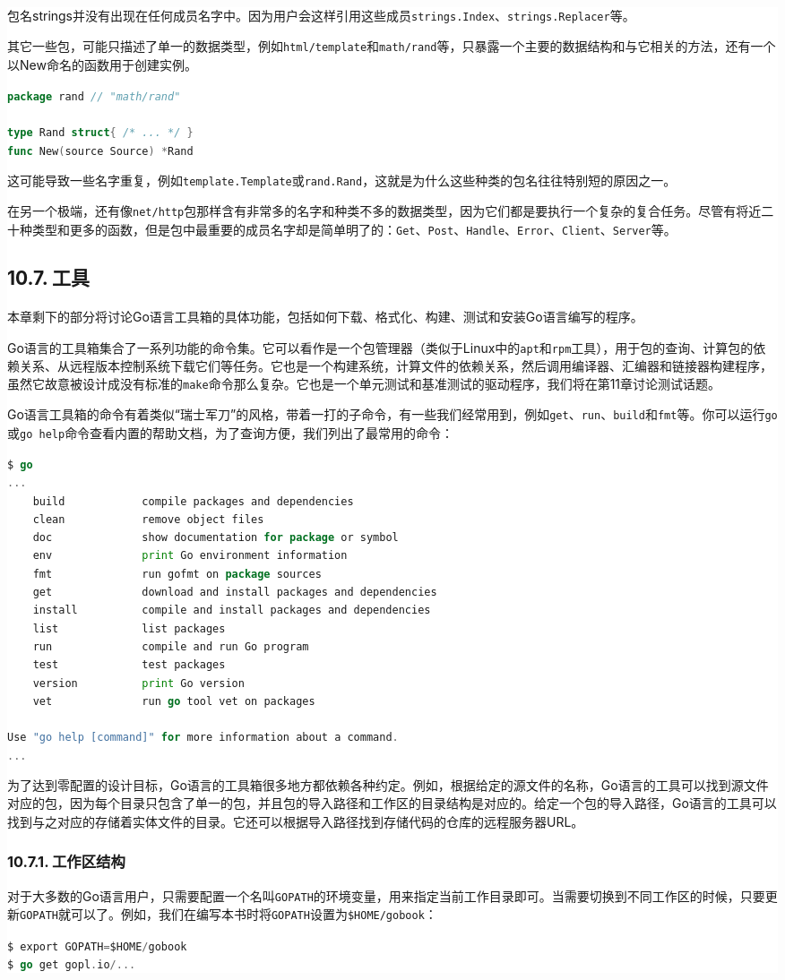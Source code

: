包名strings并没有出现在任何成员名字中。因为用户会这样引用这些成员`strings.Index`、`strings.Replacer`等。

其它一些包，可能只描述了单一的数据类型，例如`html/template`和`math/rand`等，只暴露一个主要的数据结构和与它相关的方法，还有一个以New命名的函数用于创建实例。

```go
package rand // "math/rand"

type Rand struct{ /* ... */ }
func New(source Source) *Rand
```

这可能导致一些名字重复，例如`template.Template`或`rand.Rand`，这就是为什么这些种类的包名往往特别短的原因之一。

在另一个极端，还有像`net/http`包那样含有非常多的名字和种类不多的数据类型，因为它们都是要执行一个复杂的复合任务。尽管有将近二十种类型和更多的函数，但是包中最重要的成员名字却是简单明了的：`Get`、`Post`、`Handle`、`Error`、`Client`、`Server`等。

## 10.7. 工具

本章剩下的部分将讨论Go语言工具箱的具体功能，包括如何下载、格式化、构建、测试和安装Go语言编写的程序。

Go语言的工具箱集合了一系列功能的命令集。它可以看作是一个包管理器（类似于Linux中的`apt`和`rpm`工具），用于包的查询、计算包的依赖关系、从远程版本控制系统下载它们等任务。它也是一个构建系统，计算文件的依赖关系，然后调用编译器、汇编器和链接器构建程序，虽然它故意被设计成没有标准的`make`命令那么复杂。它也是一个单元测试和基准测试的驱动程序，我们将在第11章讨论测试话题。

Go语言工具箱的命令有着类似“瑞士军刀”的风格，带着一打的子命令，有一些我们经常用到，例如`get`、`run`、`build`和`fmt`等。你可以运行`go`或`go help`命令查看内置的帮助文档，为了查询方便，我们列出了最常用的命令：

```go
$ go
...
    build            compile packages and dependencies
    clean            remove object files
    doc              show documentation for package or symbol
    env              print Go environment information
    fmt              run gofmt on package sources
    get              download and install packages and dependencies
    install          compile and install packages and dependencies
    list             list packages
    run              compile and run Go program
    test             test packages
    version          print Go version
    vet              run go tool vet on packages

Use "go help [command]" for more information about a command.
...
```

为了达到零配置的设计目标，Go语言的工具箱很多地方都依赖各种约定。例如，根据给定的源文件的名称，Go语言的工具可以找到源文件对应的包，因为每个目录只包含了单一的包，并且包的导入路径和工作区的目录结构是对应的。给定一个包的导入路径，Go语言的工具可以找到与之对应的存储着实体文件的目录。它还可以根据导入路径找到存储代码的仓库的远程服务器URL。

### 10.7.1. 工作区结构

对于大多数的Go语言用户，只需要配置一个名叫`GOPATH`的环境变量，用来指定当前工作目录即可。当需要切换到不同工作区的时候，只要更新`GOPATH`就可以了。例如，我们在编写本书时将`GOPATH`设置为`$HOME/gobook`：

```go
$ export GOPATH=$HOME/gobook
$ go get gopl.io/...
```
